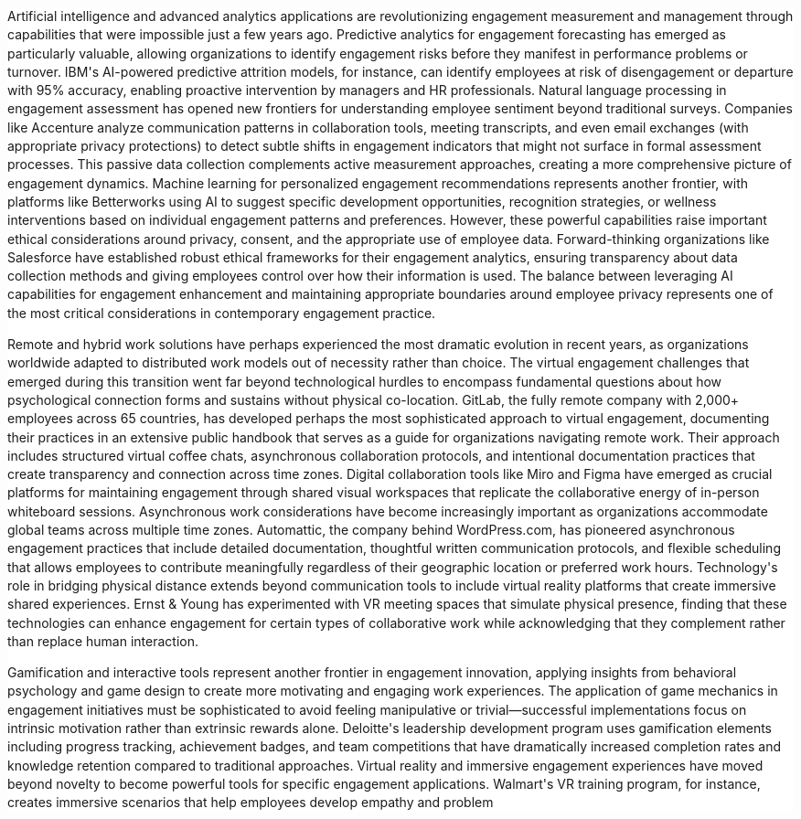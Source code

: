 Artificial intelligence and advanced analytics applications are revolutionizing engagement measurement and management through capabilities that were impossible just a few years ago. Predictive analytics for engagement forecasting has emerged as particularly valuable, allowing organizations to identify engagement risks before they manifest in performance problems or turnover. IBM's AI-powered predictive attrition models, for instance, can identify employees at risk of disengagement or departure with 95% accuracy, enabling proactive intervention by managers and HR professionals. Natural language processing in engagement assessment has opened new frontiers for understanding employee sentiment beyond traditional surveys. Companies like Accenture analyze communication patterns in collaboration tools, meeting transcripts, and even email exchanges (with appropriate privacy protections) to detect subtle shifts in engagement indicators that might not surface in formal assessment processes. This passive data collection complements active measurement approaches, creating a more comprehensive picture of engagement dynamics. Machine learning for personalized engagement recommendations represents another frontier, with platforms like Betterworks using AI to suggest specific development opportunities, recognition strategies, or wellness interventions based on individual engagement patterns and preferences. However, these powerful capabilities raise important ethical considerations around privacy, consent, and the appropriate use of employee data. Forward-thinking organizations like Salesforce have established robust ethical frameworks for their engagement analytics, ensuring transparency about data collection methods and giving employees control over how their information is used. The balance between leveraging AI capabilities for engagement enhancement and maintaining appropriate boundaries around employee privacy represents one of the most critical considerations in contemporary engagement practice.

Remote and hybrid work solutions have perhaps experienced the most dramatic evolution in recent years, as organizations worldwide adapted to distributed work models out of necessity rather than choice. The virtual engagement challenges that emerged during this transition went far beyond technological hurdles to encompass fundamental questions about how psychological connection forms and sustains without physical co-location. GitLab, the fully remote company with 2,000+ employees across 65 countries, has developed perhaps the most sophisticated approach to virtual engagement, documenting their practices in an extensive public handbook that serves as a guide for organizations navigating remote work. Their approach includes structured virtual coffee chats, asynchronous collaboration protocols, and intentional documentation practices that create transparency and connection across time zones. Digital collaboration tools like Miro and Figma have emerged as crucial platforms for maintaining engagement through shared visual workspaces that replicate the collaborative energy of in-person whiteboard sessions. Asynchronous work considerations have become increasingly important as organizations accommodate global teams across multiple time zones. Automattic, the company behind WordPress.com, has pioneered asynchronous engagement practices that include detailed documentation, thoughtful written communication protocols, and flexible scheduling that allows employees to contribute meaningfully regardless of their geographic location or preferred work hours. Technology's role in bridging physical distance extends beyond communication tools to include virtual reality platforms that create immersive shared experiences. Ernst & Young has experimented with VR meeting spaces that simulate physical presence, finding that these technologies can enhance engagement for certain types of collaborative work while acknowledging that they complement rather than replace human interaction.

Gamification and interactive tools represent another frontier in engagement innovation, applying insights from behavioral psychology and game design to create more motivating and engaging work experiences. The application of game mechanics in engagement initiatives must be sophisticated to avoid feeling manipulative or trivial—successful implementations focus on intrinsic motivation rather than extrinsic rewards alone. Deloitte's leadership development program uses gamification elements including progress tracking, achievement badges, and team competitions that have dramatically increased completion rates and knowledge retention compared to traditional approaches. Virtual reality and immersive engagement experiences have moved beyond novelty to become powerful tools for specific engagement applications. Walmart's VR training program, for instance, creates immersive scenarios that help employees develop empathy and problem
